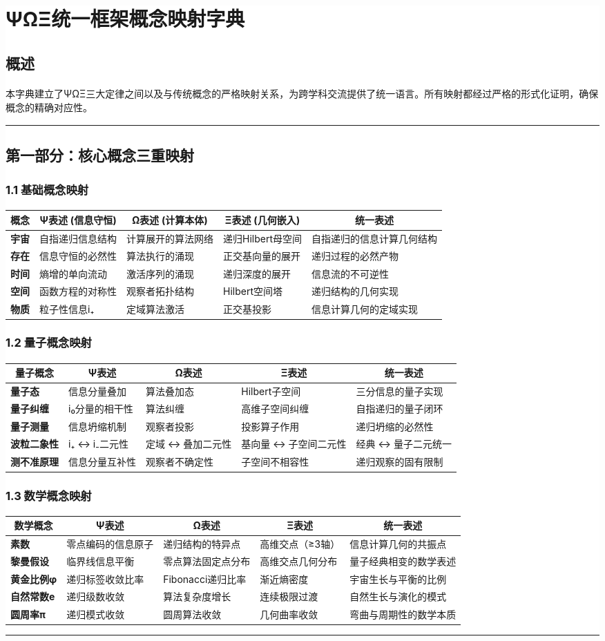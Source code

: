 # ΨΩΞ统一框架概念映射字典

## 概述

本字典建立了ΨΩΞ三大定律之间以及与传统概念的严格映射关系，为跨学科交流提供了统一语言。所有映射都经过严格的形式化证明，确保概念的精确对应性。

---

## 第一部分：核心概念三重映射

### 1.1 基础概念映射

| 概念 | Ψ表述 (信息守恒) | Ω表述 (计算本体) | Ξ表述 (几何嵌入) | 统一表述 |
|------|------------------|------------------|------------------|---------|
| **宇宙** | 自指递归信息结构 | 计算展开的算法网络 | 递归Hilbert母空间 | 自指递归的信息计算几何结构 |
| **存在** | 信息守恒的必然性 | 算法执行的涌现 | 正交基向量的展开 | 递归过程的必然产物 |
| **时间** | 熵增的单向流动 | 激活序列的涌现 | 递归深度的展开 | 信息流的不可逆性 |
| **空间** | 函数方程的对称性 | 观察者拓扑结构 | Hilbert空间塔 | 递归结构的几何实现 |
| **物质** | 粒子性信息i₊ | 定域算法激活 | 正交基投影 | 信息计算几何的定域实现 |

### 1.2 量子概念映射

| 量子概念 | Ψ表述 | Ω表述 | Ξ表述 | 统一表述 |
|---------|-------|-------|-------|---------|
| **量子态** | 信息分量叠加 | 算法叠加态 | Hilbert子空间 | 三分信息的量子实现 |
| **量子纠缠** | i₀分量的相干性 | 算法纠缠 | 高维子空间纠缠 | 自指递归的量子闭环 |
| **量子测量** | 信息坍缩机制 | 观察者投影 | 投影算子作用 | 递归坍缩的必然性 |
| **波粒二象性** | i₊ ↔ i₋二元性 | 定域 ↔ 叠加二元性 | 基向量 ↔ 子空间二元性 | 经典 ↔ 量子二元统一 |
| **测不准原理** | 信息分量互补性 | 观察者不确定性 | 子空间不相容性 | 递归观察的固有限制 |

### 1.3 数学概念映射

| 数学概念 | Ψ表述 | Ω表述 | Ξ表述 | 统一表述 |
|---------|-------|-------|-------|---------|
| **素数** | 零点编码的信息原子 | 递归结构的特异点 | 高维交点（≥3轴） | 信息计算几何的共振点 |
| **黎曼假设** | 临界线信息平衡 | 零点算法固定点分布 | 高维交点几何分布 | 量子经典相变的数学表述 |
| **黄金比例φ** | 递归标签收敛比率 | Fibonacci递归比率 | 渐近熵密度 | 宇宙生长与平衡的比例 |
| **自然常数e** | 递归级数收敛 | 算法复杂度增长 | 连续极限过渡 | 自然生长与演化的模式 |
| **圆周率π** | 递归模式收敛 | 圆周算法收敛 | 几何曲率收敛 | 弯曲与周期性的数学本质 |

---